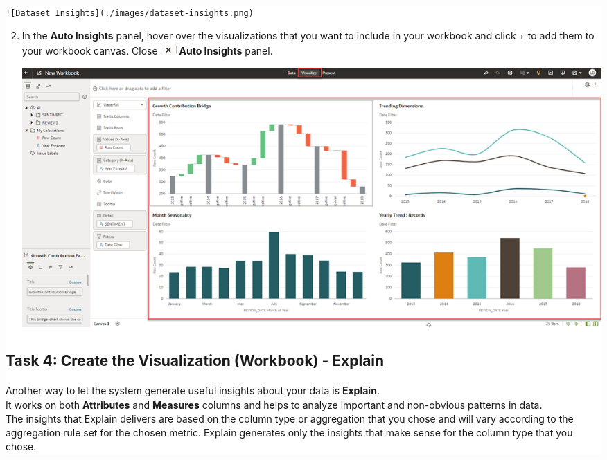     ![Dataset Insights](./images/dataset-insights.png)

2. In the **Auto Insights** panel, hover over the visualizations that you want to include in your workbook and click + to add them to your workbook canvas. Close ![Close](./images/close.png) **Auto Insights** panel.

   ![Relevant Insights](./images/relevant-insights.png)

## **Task 4**: Create the Visualization (Workbook) - Explain

Another way to let the system generate useful insights about your data is **Explain**.  
It works on both **Attributes** and **Measures** columns and helps to analyze important and non-obvious patterns in data.  
The insights that Explain delivers are based on the column type or aggregation that you chose and will vary according to the aggregation rule set for the chosen metric. Explain generates only the insights that make sense for the column type that you chose.

